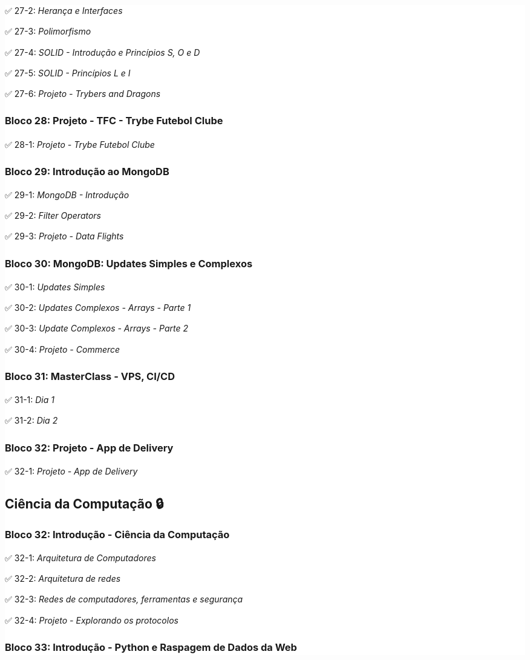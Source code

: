 :white_check_mark: 27-2: _Herança e Interfaces_

:white_check_mark: 27-3: _Polimorfismo_

:white_check_mark: 27-4: _SOLID - Introdução e Princípios S, O e D_

:white_check_mark: 27-5: _SOLID - Princípios L e I_

:white_check_mark: 27-6: _Projeto - Trybers and Dragons_

### Bloco 28: Projeto - TFC - Trybe Futebol Clube

:white_check_mark: 28-1: _Projeto - Trybe Futebol Clube_
 
### Bloco 29: Introdução ao MongoDB

:white_check_mark: 29-1: _MongoDB - Introdução_

:white_check_mark: 29-2: _Filter Operators_

:white_check_mark: 29-3: _Projeto - Data Flights_


### Bloco 30: MongoDB: Updates Simples e Complexos

:white_check_mark: 30-1: _Updates Simples_

:white_check_mark: 30-2: _Updates Complexos - Arrays - Parte 1_

:white_check_mark: 30-3: _Update Complexos - Arrays - Parte 2_

:white_check_mark: 30-4: _Projeto - Commerce_


### Bloco 31: MasterClass - VPS, CI/CD

:white_check_mark: 31-1: _Dia 1_

:white_check_mark: 31-2: _Dia 2_


### Bloco 32: Projeto - App de Delivery

:white_check_mark: 32-1: _Projeto - App de Delivery_


## Ciência da Computação :lock:

 
### Bloco 32: Introdução - Ciência da Computação

:white_check_mark:  32-1: _Arquitetura de Computadores_

:white_check_mark: 32-2: _Arquitetura de redes_

:white_check_mark: 32-3: _Redes de computadores, ferramentas e segurança_

:white_check_mark: 32-4: _Projeto - Explorando os protocolos_


### Bloco 33: Introdução - Python e Raspagem de Dados da Web
